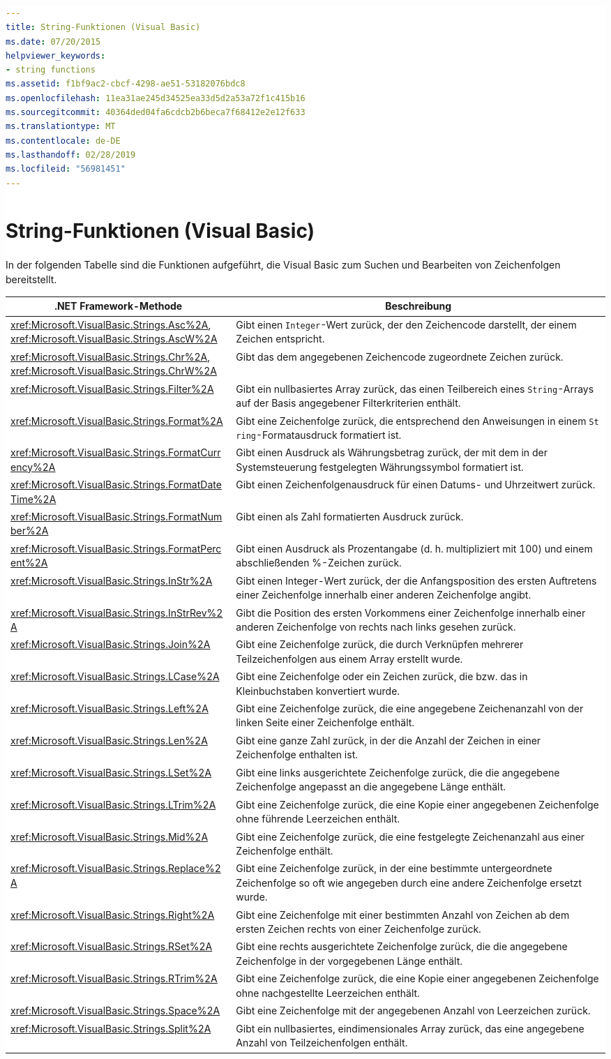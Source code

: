 ```yaml
---
title: String-Funktionen (Visual Basic)
ms.date: 07/20/2015
helpviewer_keywords:
- string functions
ms.assetid: f1bf9ac2-cbcf-4298-ae51-53182076bdc8
ms.openlocfilehash: 11ea31ae245d34525ea33d5d2a53a72f1c415b16
ms.sourcegitcommit: 40364ded04fa6cdcb2b6beca7f68412e2e12f633
ms.translationtype: MT
ms.contentlocale: de-DE
ms.lasthandoff: 02/28/2019
ms.locfileid: "56981451"
---
```

# <a name="string-functions-visual-basic"></a>String-Funktionen (Visual Basic)
In der folgenden Tabelle sind die Funktionen aufgeführt, die Visual Basic zum Suchen und Bearbeiten von Zeichenfolgen bereitstellt.  
  
|.NET Framework-Methode|Beschreibung|  
|---------------------------|-----------------|  
|<xref:Microsoft.VisualBasic.Strings.Asc%2A>, <xref:Microsoft.VisualBasic.Strings.AscW%2A>|Gibt einen `Integer`-Wert zurück, der den Zeichencode darstellt, der einem Zeichen entspricht.|  
|<xref:Microsoft.VisualBasic.Strings.Chr%2A>, <xref:Microsoft.VisualBasic.Strings.ChrW%2A>|Gibt das dem angegebenen Zeichencode zugeordnete Zeichen zurück.|  
|<xref:Microsoft.VisualBasic.Strings.Filter%2A>|Gibt ein nullbasiertes Array zurück, das einen Teilbereich eines `String`-Arrays auf der Basis angegebener Filterkriterien enthält.|  
|<xref:Microsoft.VisualBasic.Strings.Format%2A>|Gibt eine Zeichenfolge zurück, die entsprechend den Anweisungen in einem `String`-Formatausdruck formatiert ist.|  
|<xref:Microsoft.VisualBasic.Strings.FormatCurrency%2A>|Gibt einen Ausdruck als Währungsbetrag zurück, der mit dem in der Systemsteuerung festgelegten Währungssymbol formatiert ist.|  
|<xref:Microsoft.VisualBasic.Strings.FormatDateTime%2A>|Gibt einen Zeichenfolgenausdruck für einen Datums- und Uhrzeitwert zurück.|  
|<xref:Microsoft.VisualBasic.Strings.FormatNumber%2A>|Gibt einen als Zahl formatierten Ausdruck zurück.|  
|<xref:Microsoft.VisualBasic.Strings.FormatPercent%2A>|Gibt einen Ausdruck als Prozentangabe (d. h. multipliziert mit 100) und einem abschließenden %-Zeichen zurück.|  
|<xref:Microsoft.VisualBasic.Strings.InStr%2A>|Gibt einen Integer-Wert zurück, der die Anfangsposition des ersten Auftretens einer Zeichenfolge innerhalb einer anderen Zeichenfolge angibt.|  
|<xref:Microsoft.VisualBasic.Strings.InStrRev%2A>|Gibt die Position des ersten Vorkommens einer Zeichenfolge innerhalb einer anderen Zeichenfolge von rechts nach links gesehen zurück.|  
|<xref:Microsoft.VisualBasic.Strings.Join%2A>|Gibt eine Zeichenfolge zurück, die durch Verknüpfen mehrerer Teilzeichenfolgen aus einem Array erstellt wurde.|  
|<xref:Microsoft.VisualBasic.Strings.LCase%2A>|Gibt eine Zeichenfolge oder ein Zeichen zurück, die bzw. das in Kleinbuchstaben konvertiert wurde.|  
|<xref:Microsoft.VisualBasic.Strings.Left%2A>|Gibt eine Zeichenfolge zurück, die eine angegebene Zeichenanzahl von der linken Seite einer Zeichenfolge enthält.|  
|<xref:Microsoft.VisualBasic.Strings.Len%2A>|Gibt eine ganze Zahl zurück, in der die Anzahl der Zeichen in einer Zeichenfolge enthalten ist.|  
|<xref:Microsoft.VisualBasic.Strings.LSet%2A>|Gibt eine links ausgerichtete Zeichenfolge zurück, die die angegebene Zeichenfolge angepasst an die angegebene Länge enthält.|  
|<xref:Microsoft.VisualBasic.Strings.LTrim%2A>|Gibt eine Zeichenfolge zurück, die eine Kopie einer angegebenen Zeichenfolge ohne führende Leerzeichen enthält.|  
|<xref:Microsoft.VisualBasic.Strings.Mid%2A>|Gibt eine Zeichenfolge zurück, die eine festgelegte Zeichenanzahl aus einer Zeichenfolge enthält.|  
|<xref:Microsoft.VisualBasic.Strings.Replace%2A>|Gibt eine Zeichenfolge zurück, in der eine bestimmte untergeordnete Zeichenfolge so oft wie angegeben durch eine andere Zeichenfolge ersetzt wurde.|  
|<xref:Microsoft.VisualBasic.Strings.Right%2A>|Gibt eine Zeichenfolge mit einer bestimmten Anzahl von Zeichen ab dem ersten Zeichen rechts von einer Zeichenfolge zurück.|  
|<xref:Microsoft.VisualBasic.Strings.RSet%2A>|Gibt eine rechts ausgerichtete Zeichenfolge zurück, die die angegebene Zeichenfolge in der vorgegebenen Länge enthält.|  
|<xref:Microsoft.VisualBasic.Strings.RTrim%2A>|Gibt eine Zeichenfolge zurück, die eine Kopie einer angegebenen Zeichenfolge ohne nachgestellte Leerzeichen enthält.|  
|<xref:Microsoft.VisualBasic.Strings.Space%2A>|Gibt eine Zeichenfolge mit der angegebenen Anzahl von Leerzeichen zurück.|  
|<xref:Microsoft.VisualBasic.Strings.Split%2A>|Gibt ein nullbasiertes, eindimensionales Array zurück, das eine angegebene Anzahl von Teilzeichenfolgen enthält.|  